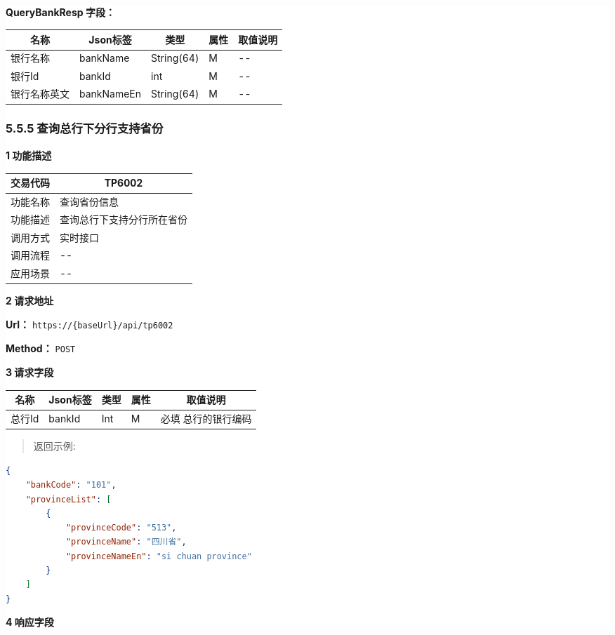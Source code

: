 **QueryBankResp 字段：**

| 名称         | Json标签   | 类型       | 属性 | 取值说明 |
| ------------ | ---------- | ---------- | ---- | -------- |
| 银行名称     | bankName   | String(64) | M    | --       |
| 银行Id       | bankId     | int        | M    | --       |
| 银行名称英文 | bankNameEn | String(64) | M    | --       |



### 5.5.5 查询总行下分行支持省份

**1 功能描述**

| 交易代码 | TP6002                     |
| -------- | -------------------------- |
| 功能名称 | 查询省份信息               |
| 功能描述 | 查询总行下支持分行所在省份 |
| 调用方式 | 实时接口                   |
| 调用流程 | --                         |
| 应用场景 | --                         |

**2 请求地址**


**Url：** `https://{baseUrl}/api/tp6002`

**Method：** `POST`

**3 请求字段**


| 名称   | Json标签 | 类型 | 属性 | 取值说明            |
| ------ | -------- | ---- | ---- | ------------------- |
| 总行Id | bankId   | Int  | M    | 必填 总行的银行编码 |

                                                                   
> 返回示例:

```json
{
    "bankCode": "101",
    "provinceList": [
        {
            "provinceCode": "513",
            "provinceName": "四川省",
            "provinceNameEn": "si chuan province"
        }
    ]
}

```
**4 响应字段**
